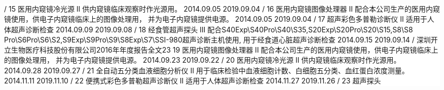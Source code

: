 /
15
医用内窥镜冷光源
II
供内窥镜临床观察时作光源用。
2014.09.05
2019.09.04
/
16
医用内窥镜图像处理器
II
配合本公司生产的医用内窥镜使用，供电子内窥镜临床上的图像处理用，
并为电子内窥镜提供电源。
2014.09.05
2019.09.04
/
17
超声彩色多普勒诊断仪
II
适用于人体超声诊断检查
2014.09.09
2019.09.08
/
18
经食管超声探头
III
配合S40Exp\S40Pro\S40\S35,S20Exp\S20Pro\S20\S15,S8\S8
Pro\S6Pro\S6\S2,S9Exp\S9Pro\S9\S8Exp\S7\SSI-980超声诊断主机使用,
用于经食道心脏超声诊断检查
2014.09.15
2019.09.14
/
深圳开立生物医疗科技股份有限公司2016年年度报告全文23
19
医用内窥镜图像处理器
II
配合本公司生产的医用内窥镜使用，供电子内窥镜临床上的图像处理用，
并为电子内窥镜提供电源。
2014.09.23
2019.09.22
/
20
医用内窥镜冷光源
II
供内窥镜临床观察时作光源用。
2014.09.28
2019.09.27
/
21
全自动五分类血液细胞分析仪
II
用于临床检验中血液细胞计数、白细胞五分类、血红蛋白浓度测量。
2014.11.11
2019.11.10
/
22
便携式彩色多普勒超声诊断仪
II
适用于人体超声诊断检查
2014.11.27
2019.11.26
/
23
超声探头